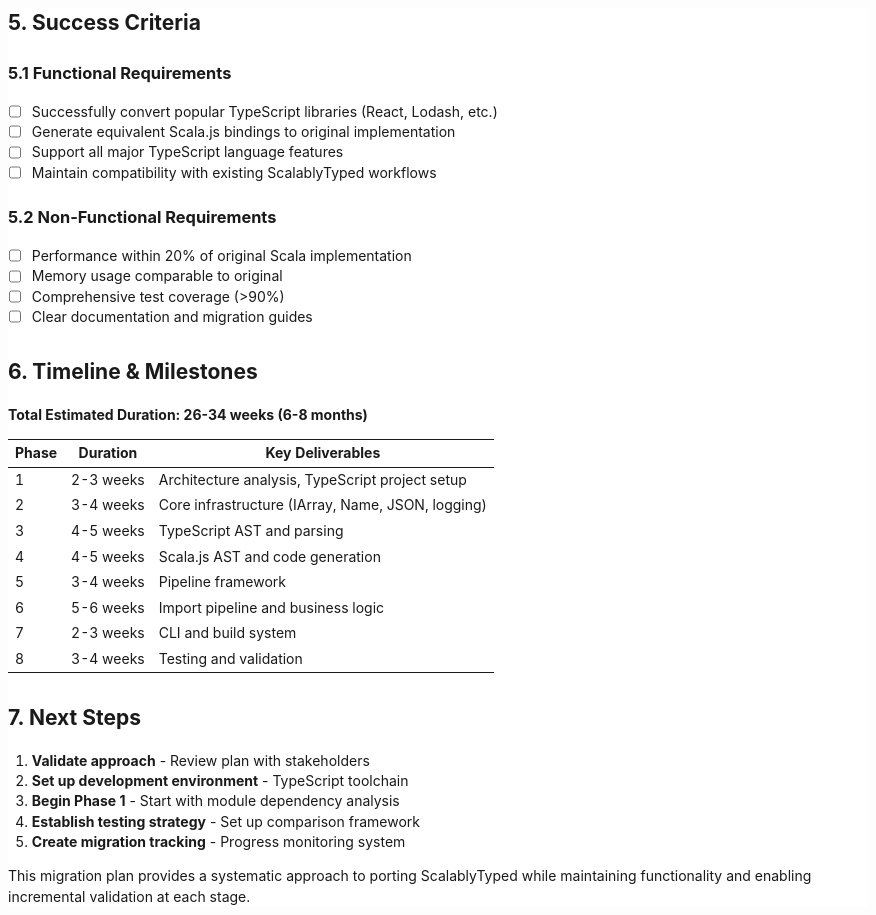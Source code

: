 ## 5. Success Criteria

### 5.1 Functional Requirements
- [ ] Successfully convert popular TypeScript libraries (React, Lodash, etc.)
- [ ] Generate equivalent Scala.js bindings to original implementation
- [ ] Support all major TypeScript language features
- [ ] Maintain compatibility with existing ScalablyTyped workflows

### 5.2 Non-Functional Requirements
- [ ] Performance within 20% of original Scala implementation
- [ ] Memory usage comparable to original
- [ ] Comprehensive test coverage (>90%)
- [ ] Clear documentation and migration guides

## 6. Timeline & Milestones

**Total Estimated Duration: 26-34 weeks (6-8 months)**

| Phase | Duration | Key Deliverables |
|-------|----------|------------------|
| 1 | 2-3 weeks | Architecture analysis, TypeScript project setup |
| 2 | 3-4 weeks | Core infrastructure (IArray, Name, JSON, logging) |
| 3 | 4-5 weeks | TypeScript AST and parsing |
| 4 | 4-5 weeks | Scala.js AST and code generation |
| 5 | 3-4 weeks | Pipeline framework |
| 6 | 5-6 weeks | Import pipeline and business logic |
| 7 | 2-3 weeks | CLI and build system |
| 8 | 3-4 weeks | Testing and validation |

## 7. Next Steps

1. **Validate approach** - Review plan with stakeholders
2. **Set up development environment** - TypeScript toolchain
3. **Begin Phase 1** - Start with module dependency analysis
4. **Establish testing strategy** - Set up comparison framework
5. **Create migration tracking** - Progress monitoring system

This migration plan provides a systematic approach to porting ScalablyTyped while maintaining functionality and enabling incremental validation at each stage.
